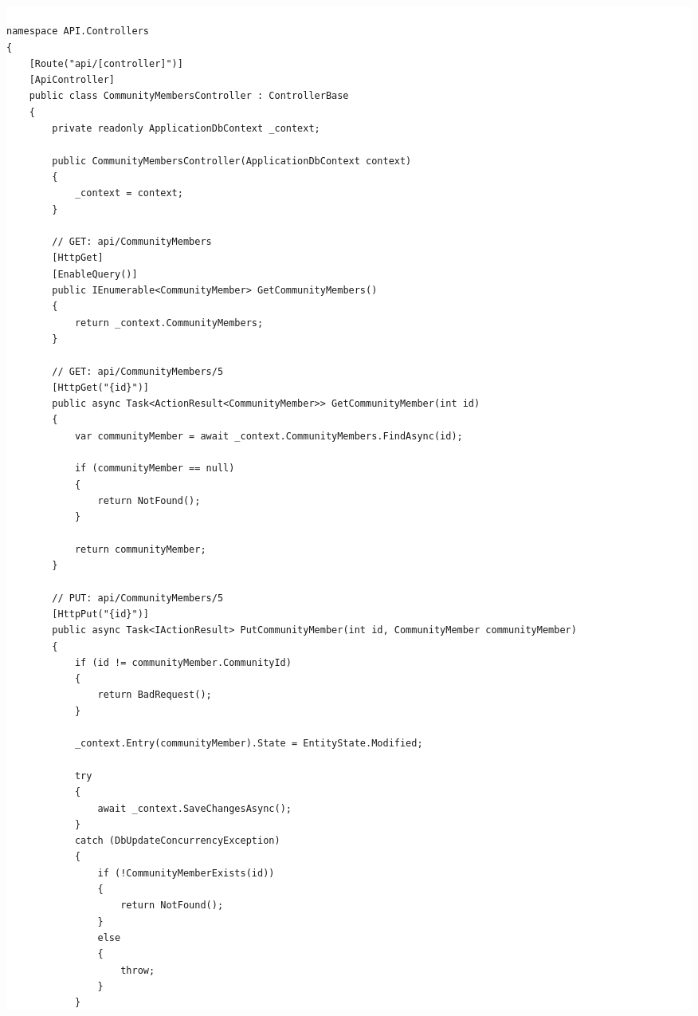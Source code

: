 ````

namespace API.Controllers
{
    [Route("api/[controller]")]
    [ApiController]
    public class CommunityMembersController : ControllerBase
    {
        private readonly ApplicationDbContext _context;

        public CommunityMembersController(ApplicationDbContext context)
        {
            _context = context;
        }

        // GET: api/CommunityMembers
        [HttpGet]
        [EnableQuery()]
        public IEnumerable<CommunityMember> GetCommunityMembers()
        {
            return _context.CommunityMembers;
        }

        // GET: api/CommunityMembers/5
        [HttpGet("{id}")]
        public async Task<ActionResult<CommunityMember>> GetCommunityMember(int id)
        {
            var communityMember = await _context.CommunityMembers.FindAsync(id);

            if (communityMember == null)
            {
                return NotFound();
            }

            return communityMember;
        }

        // PUT: api/CommunityMembers/5
        [HttpPut("{id}")]
        public async Task<IActionResult> PutCommunityMember(int id, CommunityMember communityMember)
        {
            if (id != communityMember.CommunityId)
            {
                return BadRequest();
            }

            _context.Entry(communityMember).State = EntityState.Modified;

            try
            {
                await _context.SaveChangesAsync();
            }
            catch (DbUpdateConcurrencyException)
            {
                if (!CommunityMemberExists(id))
                {
                    return NotFound();
                }
                else
                {
                    throw;
                }
            }
````